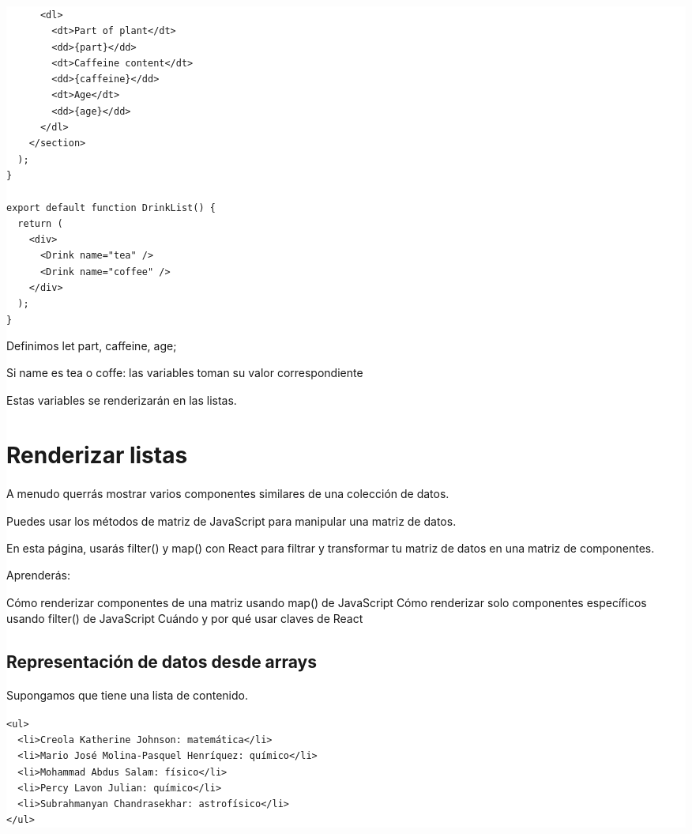```
      <dl>
        <dt>Part of plant</dt>
        <dd>{part}</dd>
        <dt>Caffeine content</dt>
        <dd>{caffeine}</dd>
        <dt>Age</dt>
        <dd>{age}</dd>
      </dl>
    </section>
  );
}

export default function DrinkList() {
  return (
    <div>
      <Drink name="tea" />
      <Drink name="coffee" />
    </div>
  );
}

```

  Definimos let part, caffeine, age;
  
  Si name es tea o coffe: las variables toman su valor correspondiente
  
  Estas variables se renderizarán en las listas. 



# Renderizar listas 

A menudo querrás mostrar varios componentes similares de una colección de datos. 

Puedes usar los métodos de matriz de JavaScript para manipular una matriz de datos. 

En esta página, usarás filter() y map() con React para filtrar y transformar tu matriz de datos en una matriz de componentes.

Aprenderás:

Cómo renderizar componentes de una matriz usando map() de JavaScript
Cómo renderizar solo componentes específicos usando filter() de JavaScript
Cuándo y por qué usar claves de React


## Representación de datos desde arrays

Supongamos que tiene una lista de contenido.

```
<ul>
  <li>Creola Katherine Johnson: matemática</li>
  <li>Mario José Molina-Pasquel Henríquez: químico</li>
  <li>Mohammad Abdus Salam: físico</li>
  <li>Percy Lavon Julian: químico</li>
  <li>Subrahmanyan Chandrasekhar: astrofísico</li>
</ul>

```
